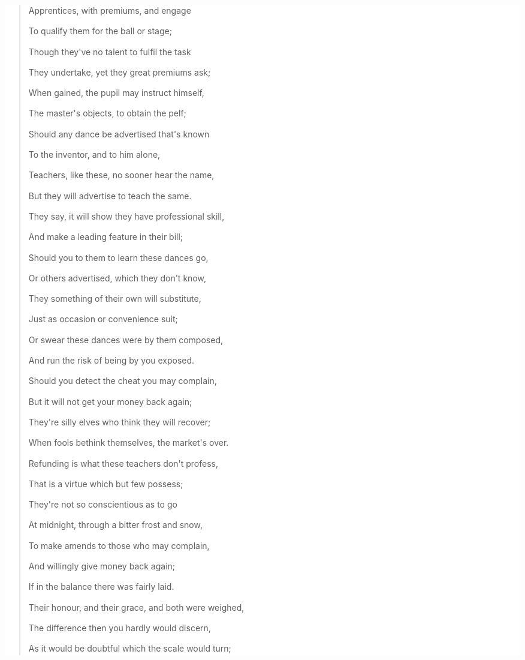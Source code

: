 >
> Apprentices, with premiums, and engage
>
> To qualify them for the ball or stage;
>
> Though they've no talent to fulfil the task
>
> They undertake, yet they great premiums ask;
>
> When gained, the pupil may instruct himself,
>
> The master's objects, to obtain the pelf;
>
> Should any dance be advertised that's known
>
> To the inventor, and to him alone,
>
> Teachers, like these, no sooner hear the name,
>
> But they will advertise to teach the same.
>
> They say, it will show they have professional skill,
>
> And make a leading feature in their bill;
>
> Should you to them to learn these dances go,
>
> Or others advertised, which they don't know,
>
> They something of their own will substitute,
>
> Just as occasion or convenience suit;
>
> Or swear these dances were by them composed,
>
> And run the risk of being by you exposed.
>
> Should you detect the cheat you may complain,
>
> But it will not get your money back again;
>
> They're silly elves who think they will recover;
>
> When fools bethink themselves, the market's over.
>
> Refunding is what these teachers don't profess,
>
> That is a virtue which but few possess;
>
> They're not so conscientious as to go
>
> At midnight, through a bitter frost and snow,
>
> To make amends to those who may complain,
>
> And willingly give money back again;
>
> If in the balance there was fairly laid.
>
> Their honour, and their grace, and both were weighed,
>
> The difference then you hardly would discern,
>
> As it would be doubtful which the scale would turn;